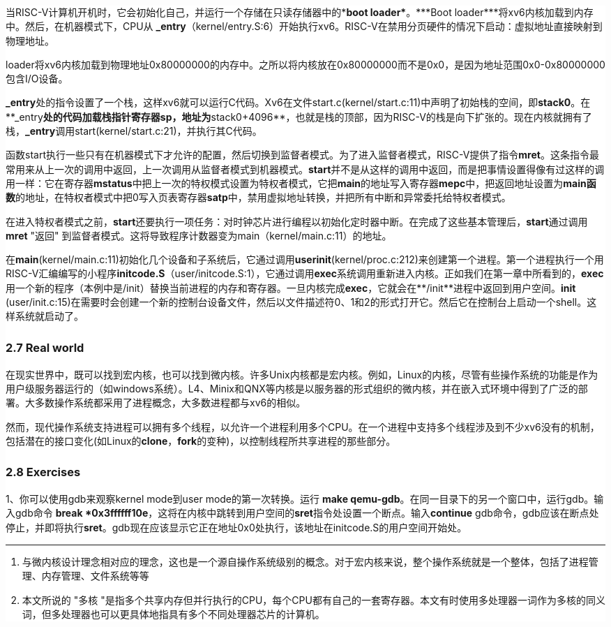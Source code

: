 当RISC-V计算机开机时，它会初始化自己，并运行一个存储在只读存储器中的***boot loader\***。***Boot loader\***将xv6内核加载到内存中。然后，在机器模式下，CPU从 **_entry**（kernel/entry.S:6）开始执行xv6。RISC-V在禁用分页硬件的情况下启动：虚拟地址直接映射到物理地址。

loader将xv6内核加载到物理地址0x80000000的内存中。之所以将内核放在0x80000000而不是0x0，是因为地址范围0x0-0x80000000包含I/O设备。

**_entry**处的指令设置了一个栈，这样xv6就可以运行C代码。Xv6在文件start.c(kernel/start.c:11)中声明了初始栈的空间，即**stack0**。在**_entry**处的代码加载栈指针寄存器sp，地址为**stack0+4096**，也就是栈的顶部，因为RISC-V的栈是向下扩张的。现在内核就拥有了栈，**_entry**调用start(kernel/start.c:21)，并执行其C代码。

函数start执行一些只有在机器模式下才允许的配置，然后切换到监督者模式。为了进入监督者模式，RISC-V提供了指令**mret**。这条指令最常用来从上一次的调用中返回，上一次调用从监督者模式到机器模式。**start**并不是从这样的调用中返回，而是把事情设置得像有过这样的调用一样：它在寄存器**mstatus**中把上一次的特权模式设置为特权者模式，它把**main**的地址写入寄存器**mepc**中，把返回地址设置为**main函数**的地址，在特权者模式中把0写入页表寄存器**satp**中，禁用虚拟地址转换，并把所有中断和异常委托给特权者模式。

在进入特权者模式之前，**start**还要执行一项任务：对时钟芯片进行编程以初始化定时器中断。在完成了这些基本管理后，**start**通过调用**mret**  "返回" 到监督者模式。这将导致程序计数器变为main（kernel/main.c:11）的地址。

在**main**(kernel/main.c:11)初始化几个设备和子系统后，它通过调用**userinit**(kernel/proc.c:212)来创建第一个进程。第一个进程执行一个用RISC-V汇编编写的小程序**initcode.S**（user/initcode.S:1），它通过调用**exec**系统调用重新进入内核。正如我们在第一章中所看到的，**exec**用一个新的程序（本例中是/init）替换当前进程的内存和寄存器。一旦内核完成**exec**，它就会在**/init**进程中返回到用户空间。**init** (user/init.c:15)在需要时会创建一个新的控制台设备文件，然后以文件描述符0、1和2的形式打开它。然后它在控制台上启动一个shell。这样系统就启动了。

### 2.7 Real world

在现实世界中，既可以找到宏内核，也可以找到微内核。许多Unix内核都是宏内核。例如，Linux的内核，尽管有些操作系统的功能是作为用户级服务器运行的（如windows系统）。L4、Minix和QNX等内核是以服务器的形式组织的微内核，并在嵌入式环境中得到了广泛的部署。大多数操作系统都采用了进程概念，大多数进程都与xv6的相似。

然而，现代操作系统支持进程可以拥有多个线程，以允许一个进程利用多个CPU。在一个进程中支持多个线程涉及到不少xv6没有的机制，包括潜在的接口变化(如Linux的**clone**，**fork**的变种)，以控制线程所共享进程的那些部分。

### 2.8 Exercises

1、你可以使用gdb来观察kernel mode到user mode的第一次转换。运行 **make qemu-gdb**。在同一目录下的另一个窗口中，运行gdb。输入gdb命令 **break \*0x3ffffff10e**，这将在内核中跳转到用户空间的**sret**指令处设置一个断点。输入**continue** gdb命令，gdb应该在断点处停止，并即将执行**sret**。gdb现在应该显示它正在地址0x0处执行，该地址在initcode.S的用户空间开始处。







------

1. <a name="ftn1"></a>与微内核设计理念相对应的理念，这也是一个源自操作系统级别的概念。对于宏内核来说，整个操作系统就是一个整体，包括了进程管理、内存管理、文件系统等等

2.  <a name="ftn2"></a>本文所说的 "多核 "是指多个共享内存但并行执行的CPU，每个CPU都有自己的一套寄存器。本文有时使用多处理器一词作为多核的同义词，但多处理器也可以更具体地指具有多个不同处理器芯片的计算机。
